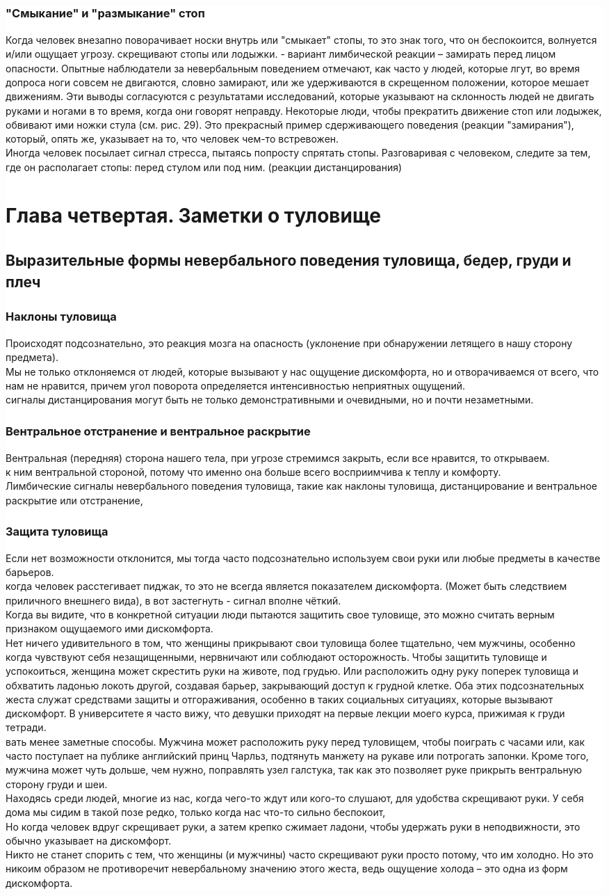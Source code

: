 ### "Смыкание" и "размыкание" стоп
Когда человек внезапно поворачивает носки внутрь или "смыкает" стопы, то это знак того, что он беспокоится, волнуется и/или ощущает угрозу.
скрещивают стопы или лодыжки. - вариант лимбической реакции – замирать перед лицом опасности.
Опытные наблюдатели за невербальным поведением отмечают, как часто у людей, которые лгут, во время допроса ноги совсем не двигаются, словно замирают, или же удерживаются в скрещенном положении, которое мешает движениям. Эти выводы согласуются с результатами исследований, которые указывают на склонность людей не двигать руками и ногами в то время, когда они говорят неправду.
Некоторые люди, чтобы прекратить движение стоп или лодыжек, обвивают ими ножки стула (см. рис. 29). Это прекрасный пример сдерживающего поведения (реакции "замирания"), который, опять же, указывает на то, что человек чем-то встревожен.  
Иногда человек посылает сигнал стресса, пытаясь попросту спрятать стопы. Разговаривая с человеком, следите за тем, где он располагает стопы: перед стулом или под ним. (реакции дистанцирования)

# Глава четвертая. Заметки о туловище 
## Выразительные формы невербального поведения туловища, бедер, груди и плеч
### Наклоны туловища
Происходят подсознательно, это реакция мозга на опасность (уклонение при обнаружении летящего в нашу сторону предмета).  
Мы не только отклоняемся от людей, которые вызывают у нас ощущение дискомфорта, но и отворачиваемся от всего, что нам не нравится, причем угол поворота определяется интенсивностью неприятных ощущений.  
сигналы дистанцирования могут быть не только демонстративными и очевидными, но и почти незаметными.
### Вентральное отстранение и вентральное раскрытие
Вентральная (передняя) сторона нашего тела, при угрозе стремимся закрыть, если все нравится, то открываем.  
к ним вентральной стороной, потому что именно она больше всего восприимчива к теплу и комфорту.  
Лимбические сигналы невербального поведения туловища, такие как наклоны туловища, дистанцирование и вентральное раскрытие или отстранение,
### Защита туловища
Если нет возможности отклонится, 
мы тогда часто подсознательно используем свои руки или любые предметы в качестве барьеров.  
когда человек расстегивает пиджак, то это не всегда является показателем дискомфорта. (Может быть следствием приличного внешнего вида), в вот застегнуть - сигнал вполне чёткий.  
Когда вы видите, что в конкретной ситуации люди пытаются защитить свое туловище, это можно считать верным признаком ощущаемого ими дискомфорта.  
Нет ничего удивительного в том, что женщины прикрывают свои туловища более тщательно, чем мужчины, особенно когда чувствуют себя незащищенными, нервничают или соблюдают осторожность. Чтобы защитить туловище и успокоиться, женщина может скрестить руки на животе, под грудью. Или расположить одну руку поперек туловища и обхватить ладонью локоть другой, создавая барьер, закрывающий доступ к грудной клетке. Оба этих подсознательных жеста служат средствами защиты и отгораживания, особенно в таких социальных ситуациях, которые вызывают дискомфорт. В университете я часто вижу, что девушки приходят на первые лекции моего курса, прижимая к груди тетради.  
вать менее заметные способы. Мужчина может расположить руку перед туловищем, чтобы поиграть с часами или, как часто поступает на публике английский принц Чарльз, подтянуть манжету на рукаве или потрогать запонки. Кроме того, мужчина может чуть дольше, чем нужно, поправлять узел галстука, так как это позволяет руке прикрыть вентральную сторону груди и шеи.  
Находясь среди людей, многие из нас, когда чего-то ждут или кого-то слушают, для удобства скрещивают руки. У себя дома мы сидим в такой позе редко, только когда нас что-то сильно беспокоит,  
Но когда человек вдруг скрещивает руки, а затем крепко сжимает ладони, чтобы удержать руки в неподвижности, это обычно указывает на дискомфорт.  
Никто не станет спорить с тем, что женщины (и мужчины) часто скрещивают руки просто потому, что им холодно. Но это никоим образом не противоречит невербальному значению этого жеста, ведь ощущение холода – это одна из форм дискомфорта.